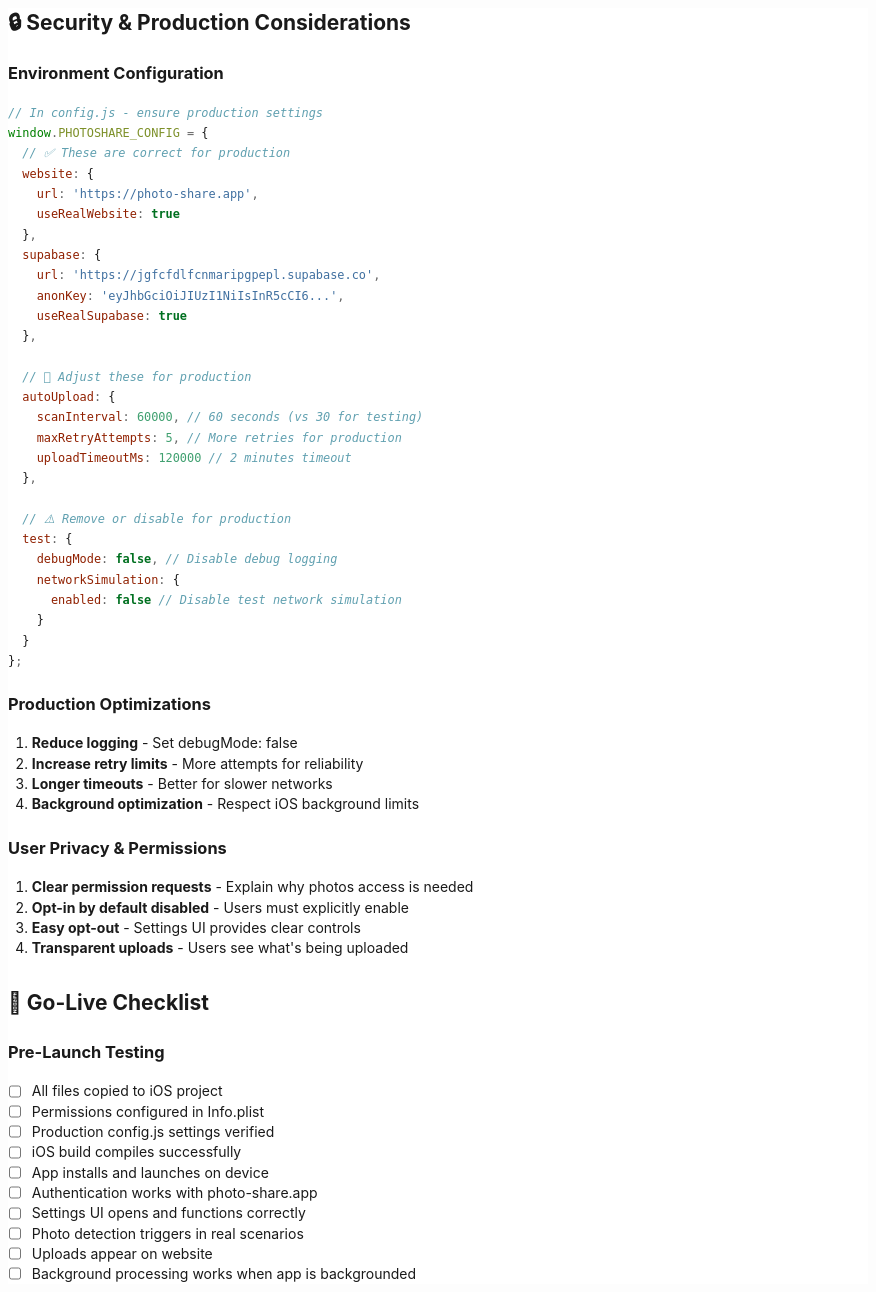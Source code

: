 ## 🔒 **Security & Production Considerations**

### **Environment Configuration**
```javascript
// In config.js - ensure production settings
window.PHOTOSHARE_CONFIG = {
  // ✅ These are correct for production
  website: {
    url: 'https://photo-share.app',
    useRealWebsite: true
  },
  supabase: {
    url: 'https://jgfcfdlfcnmaripgpepl.supabase.co',
    anonKey: 'eyJhbGciOiJIUzI1NiIsInR5cCI6...',
    useRealSupabase: true
  },
  
  // 🔧 Adjust these for production
  autoUpload: {
    scanInterval: 60000, // 60 seconds (vs 30 for testing)
    maxRetryAttempts: 5, // More retries for production
    uploadTimeoutMs: 120000 // 2 minutes timeout
  },
  
  // ⚠️ Remove or disable for production
  test: {
    debugMode: false, // Disable debug logging
    networkSimulation: {
      enabled: false // Disable test network simulation
    }
  }
};
```

### **Production Optimizations**
1. **Reduce logging** - Set debugMode: false
2. **Increase retry limits** - More attempts for reliability
3. **Longer timeouts** - Better for slower networks
4. **Background optimization** - Respect iOS background limits

### **User Privacy & Permissions**
1. **Clear permission requests** - Explain why photos access is needed
2. **Opt-in by default disabled** - Users must explicitly enable
3. **Easy opt-out** - Settings UI provides clear controls
4. **Transparent uploads** - Users see what's being uploaded

## 🚀 **Go-Live Checklist**

### **Pre-Launch Testing**
- [ ] All files copied to iOS project
- [ ] Permissions configured in Info.plist
- [ ] Production config.js settings verified
- [ ] iOS build compiles successfully
- [ ] App installs and launches on device
- [ ] Authentication works with photo-share.app
- [ ] Settings UI opens and functions correctly
- [ ] Photo detection triggers in real scenarios
- [ ] Uploads appear on website
- [ ] Background processing works when app is backgrounded
